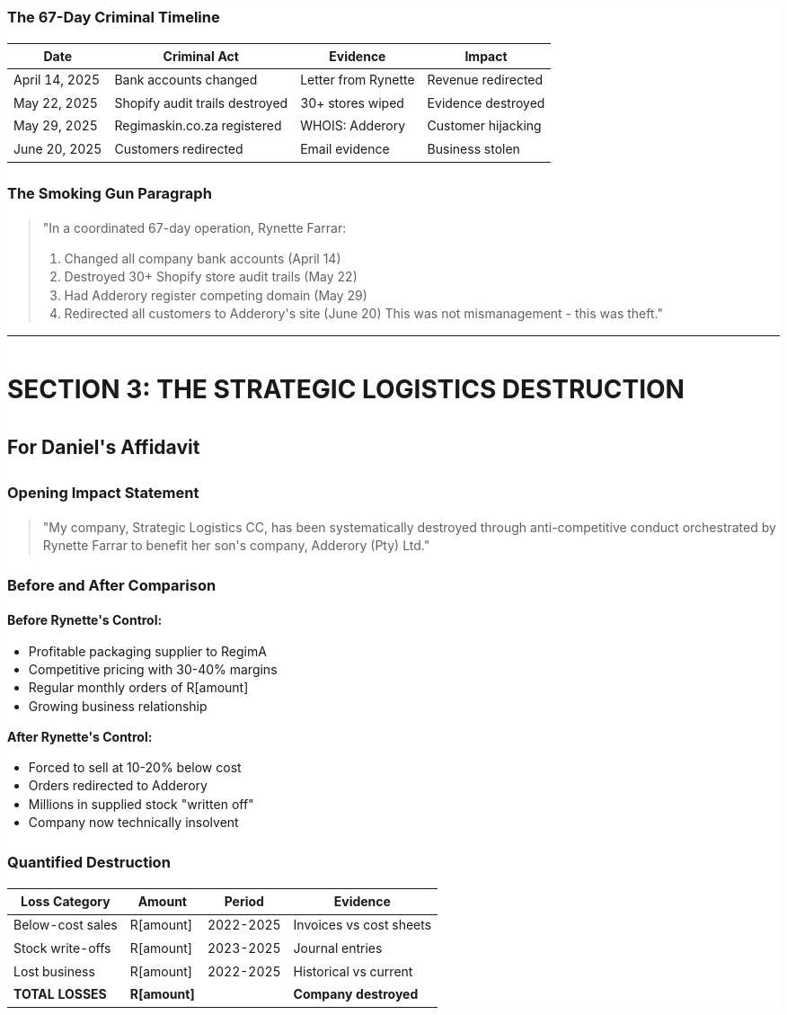 ### The 67-Day Criminal Timeline

| Date | Criminal Act | Evidence | Impact |
|------|-------------|----------|---------|
| April 14, 2025 | Bank accounts changed | Letter from Rynette | Revenue redirected |
| May 22, 2025 | Shopify audit trails destroyed | 30+ stores wiped | Evidence destroyed |
| May 29, 2025 | Regimaskin.co.za registered | WHOIS: Adderory | Customer hijacking |
| June 20, 2025 | Customers redirected | Email evidence | Business stolen |

### The Smoking Gun Paragraph
> "In a coordinated 67-day operation, Rynette Farrar:
> 1. Changed all company bank accounts (April 14)
> 2. Destroyed 30+ Shopify store audit trails (May 22)
> 3. Had Adderory register competing domain (May 29)
> 4. Redirected all customers to Adderory's site (June 20)
> This was not mismanagement - this was theft."

---

# SECTION 3: THE STRATEGIC LOGISTICS DESTRUCTION

## For Daniel's Affidavit

### Opening Impact Statement
> "My company, Strategic Logistics CC, has been systematically destroyed through anti-competitive conduct orchestrated by Rynette Farrar to benefit her son's company, Adderory (Pty) Ltd."

### Before and After Comparison

**Before Rynette's Control:**
- Profitable packaging supplier to RegimA
- Competitive pricing with 30-40% margins
- Regular monthly orders of R[amount]
- Growing business relationship

**After Rynette's Control:**
- Forced to sell at 10-20% below cost
- Orders redirected to Adderory
- Millions in supplied stock "written off"
- Company now technically insolvent

### Quantified Destruction

| Loss Category | Amount | Period | Evidence |
|--------------|--------|--------|----------|
| Below-cost sales | R[amount] | 2022-2025 | Invoices vs cost sheets |
| Stock write-offs | R[amount] | 2023-2025 | Journal entries |
| Lost business | R[amount] | 2022-2025 | Historical vs current |
| **TOTAL LOSSES** | **R[amount]** | | **Company destroyed** |
